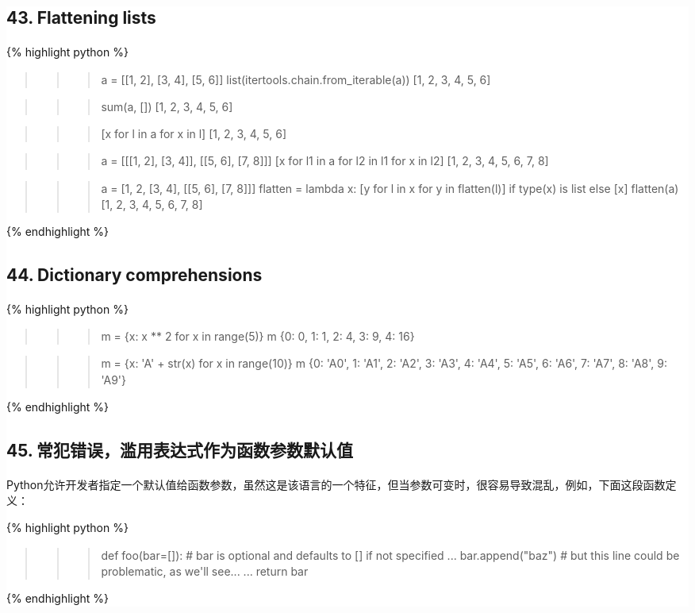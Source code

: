 


   






## 43. Flattening lists

{% highlight python %}

>>> a = [[1, 2], [3, 4], [5, 6]]
>>> list(itertools.chain.from_iterable(a))
[1, 2, 3, 4, 5, 6]

>>> sum(a, [])
[1, 2, 3, 4, 5, 6]

>>> [x for l in a for x in l]
[1, 2, 3, 4, 5, 6]

>>> a = [[[1, 2], [3, 4]], [[5, 6], [7, 8]]]
>>> [x for l1 in a for l2 in l1 for x in l2]
[1, 2, 3, 4, 5, 6, 7, 8]

>>> a = [1, 2, [3, 4], [[5, 6], [7, 8]]]
>>> flatten = lambda x: [y for l in x for y in flatten(l)] if type(x) is list else [x]
>>> flatten(a)
[1, 2, 3, 4, 5, 6, 7, 8]

{% endhighlight %}


## 44. Dictionary comprehensions

{% highlight python %}

>>> m = {x: x ** 2 for x in range(5)}
>>> m
{0: 0, 1: 1, 2: 4, 3: 9, 4: 16}

>>> m = {x: 'A' + str(x) for x in range(10)}
>>> m
{0: 'A0', 1: 'A1', 2: 'A2', 3: 'A3', 4: 'A4', 5: 'A5', 6: 'A6', 7: 'A7', 8: 'A8', 9: 'A9'}

{% endhighlight %}


## 45. 常犯错误，滥用表达式作为函数参数默认值   

Python允许开发者指定一个默认值给函数参数，虽然这是该语言的一个特征，但当参数可变时，很容易导致混乱，例如，下面这段函数定义：   

{% highlight python %}

>>> def foo(bar=[]):        # bar is optional and defaults to [] if not specified
...    bar.append("baz")    # but this line could be problematic, as we'll see...
...    return bar

{% endhighlight %}
